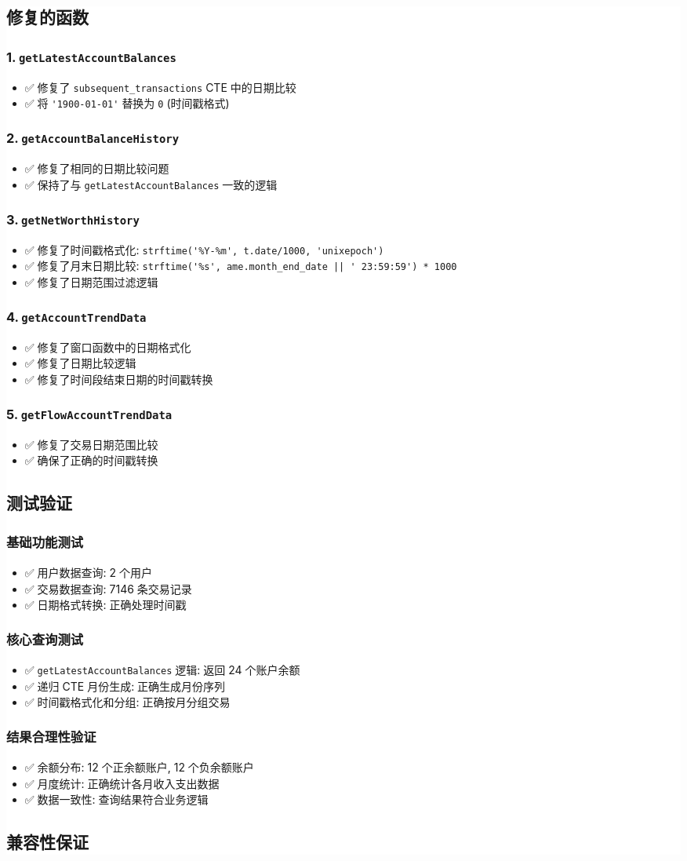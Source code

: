 ## 修复的函数

### 1. `getLatestAccountBalances`

- ✅ 修复了 `subsequent_transactions` CTE 中的日期比较
- ✅ 将 `'1900-01-01'` 替换为 `0` (时间戳格式)

### 2. `getAccountBalanceHistory`

- ✅ 修复了相同的日期比较问题
- ✅ 保持了与 `getLatestAccountBalances` 一致的逻辑

### 3. `getNetWorthHistory`

- ✅ 修复了时间戳格式化: `strftime('%Y-%m', t.date/1000, 'unixepoch')`
- ✅ 修复了月末日期比较: `strftime('%s', ame.month_end_date || ' 23:59:59') * 1000`
- ✅ 修复了日期范围过滤逻辑

### 4. `getAccountTrendData`

- ✅ 修复了窗口函数中的日期格式化
- ✅ 修复了日期比较逻辑
- ✅ 修复了时间段结束日期的时间戳转换

### 5. `getFlowAccountTrendData`

- ✅ 修复了交易日期范围比较
- ✅ 确保了正确的时间戳转换

## 测试验证

### 基础功能测试

- ✅ 用户数据查询: 2 个用户
- ✅ 交易数据查询: 7146 条交易记录
- ✅ 日期格式转换: 正确处理时间戳

### 核心查询测试

- ✅ `getLatestAccountBalances` 逻辑: 返回 24 个账户余额
- ✅ 递归 CTE 月份生成: 正确生成月份序列
- ✅ 时间戳格式化和分组: 正确按月分组交易

### 结果合理性验证

- ✅ 余额分布: 12 个正余额账户, 12 个负余额账户
- ✅ 月度统计: 正确统计各月收入支出数据
- ✅ 数据一致性: 查询结果符合业务逻辑

## 兼容性保证
